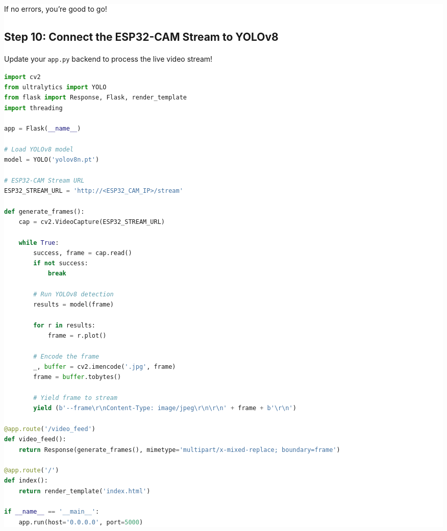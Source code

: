 If no errors, you’re good to go!

## Step 10: Connect the ESP32-CAM Stream to YOLOv8
Update your `app.py` backend to process the live video stream!

```python
import cv2
from ultralytics import YOLO
from flask import Response, Flask, render_template
import threading

app = Flask(__name__)

# Load YOLOv8 model
model = YOLO('yolov8n.pt')

# ESP32-CAM Stream URL
ESP32_STREAM_URL = 'http://<ESP32_CAM_IP>/stream'

def generate_frames():
    cap = cv2.VideoCapture(ESP32_STREAM_URL)

    while True:
        success, frame = cap.read()
        if not success:
            break

        # Run YOLOv8 detection
        results = model(frame)

        for r in results:
            frame = r.plot()

        # Encode the frame
        _, buffer = cv2.imencode('.jpg', frame)
        frame = buffer.tobytes()

        # Yield frame to stream
        yield (b'--frame\r\nContent-Type: image/jpeg\r\n\r\n' + frame + b'\r\n')

@app.route('/video_feed')
def video_feed():
    return Response(generate_frames(), mimetype='multipart/x-mixed-replace; boundary=frame')

@app.route('/')
def index():
    return render_template('index.html')

if __name__ == '__main__':
    app.run(host='0.0.0.0', port=5000)
```

